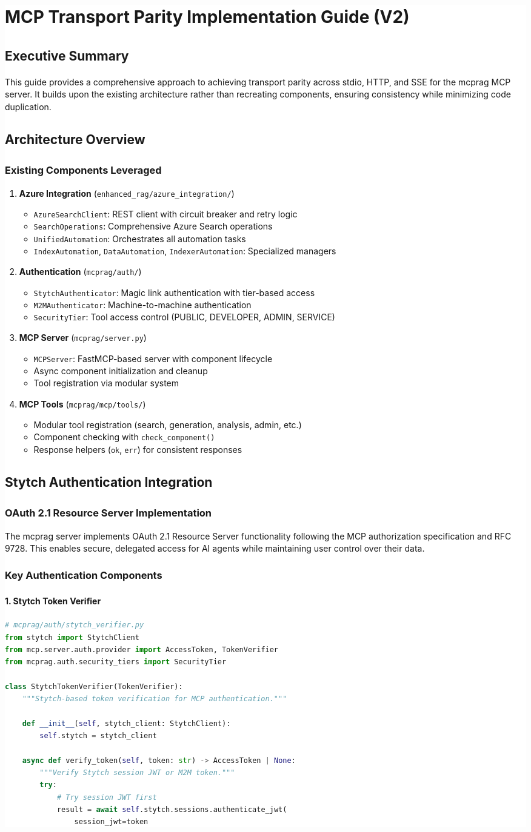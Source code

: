 # MCP Transport Parity Implementation Guide (V2)

## Executive Summary

This guide provides a comprehensive approach to achieving transport parity across stdio, HTTP, and SSE for the mcprag MCP server. It builds upon the existing architecture rather than recreating components, ensuring consistency while minimizing code duplication.

## Architecture Overview

### Existing Components Leveraged

1. **Azure Integration** (`enhanced_rag/azure_integration/`)
   - `AzureSearchClient`: REST client with circuit breaker and retry logic
   - `SearchOperations`: Comprehensive Azure Search operations
   - `UnifiedAutomation`: Orchestrates all automation tasks
   - `IndexAutomation`, `DataAutomation`, `IndexerAutomation`: Specialized managers

2. **Authentication** (`mcprag/auth/`)
   - `StytchAuthenticator`: Magic link authentication with tier-based access
   - `M2MAuthenticator`: Machine-to-machine authentication
   - `SecurityTier`: Tool access control (PUBLIC, DEVELOPER, ADMIN, SERVICE)

3. **MCP Server** (`mcprag/server.py`)
   - `MCPServer`: FastMCP-based server with component lifecycle
   - Async component initialization and cleanup
   - Tool registration via modular system

4. **MCP Tools** (`mcprag/mcp/tools/`)
   - Modular tool registration (search, generation, analysis, admin, etc.)
   - Component checking with `check_component()`
   - Response helpers (`ok`, `err`) for consistent responses

## Stytch Authentication Integration

### OAuth 2.1 Resource Server Implementation

The mcprag server implements OAuth 2.1 Resource Server functionality following the MCP authorization specification and RFC 9728. This enables secure, delegated access for AI agents while maintaining user control over their data.

### Key Authentication Components

#### 1. Stytch Token Verifier

```python
# mcprag/auth/stytch_verifier.py
from stytch import StytchClient
from mcp.server.auth.provider import AccessToken, TokenVerifier
from mcprag.auth.security_tiers import SecurityTier

class StytchTokenVerifier(TokenVerifier):
    """Stytch-based token verification for MCP authentication."""
    
    def __init__(self, stytch_client: StytchClient):
        self.stytch = stytch_client
        
    async def verify_token(self, token: str) -> AccessToken | None:
        """Verify Stytch session JWT or M2M token."""
        try:
            # Try session JWT first
            result = await self.stytch.sessions.authenticate_jwt(
                session_jwt=token
```